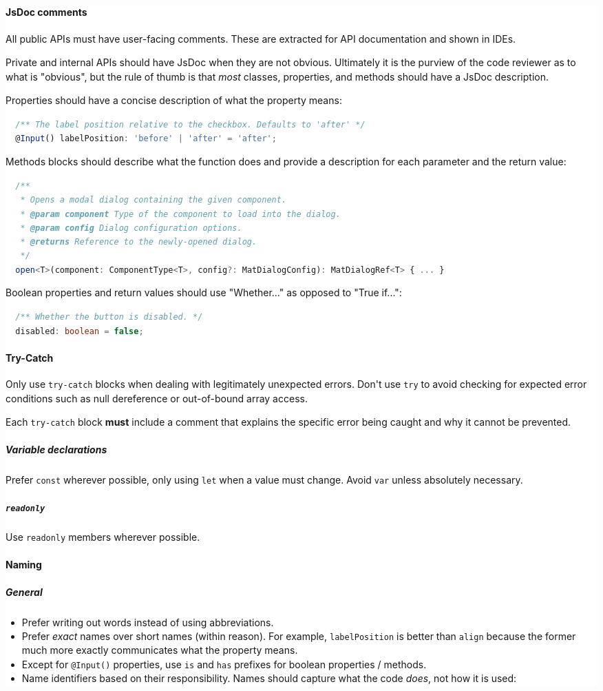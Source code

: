 #### JsDoc comments

All public APIs must have user-facing comments. These are extracted for API documentation and shown
in IDEs.

Private and internal APIs should have JsDoc when they are not obvious. Ultimately it is the purview
of the code reviewer as to what is "obvious", but the rule of thumb is that *most* classes,
properties, and methods should have a JsDoc description.

Properties should have a concise description of what the property means:
```typescript
  /** The label position relative to the checkbox. Defaults to 'after' */
  @Input() labelPosition: 'before' | 'after' = 'after';
```

Methods blocks should describe what the function does and provide a description for each parameter
and the return value:
```typescript
  /**
   * Opens a modal dialog containing the given component.
   * @param component Type of the component to load into the dialog.
   * @param config Dialog configuration options.
   * @returns Reference to the newly-opened dialog.
   */
  open<T>(component: ComponentType<T>, config?: MatDialogConfig): MatDialogRef<T> { ... }
```

Boolean properties and return values should use "Whether..." as opposed to "True if...":
```ts
  /** Whether the button is disabled. */
  disabled: boolean = false;
```

#### Try-Catch

Only use `try-catch` blocks when dealing with legitimately unexpected errors. Don't use `try` to
avoid checking for expected error conditions such as null dereference or out-of-bound array access.

Each `try-catch` block **must** include a comment that explains the
specific error being caught and why it cannot be prevented.

##### Variable declarations

Prefer `const` wherever possible, only using `let` when a value must change. Avoid `var` unless
absolutely necessary.

##### `readonly`

Use `readonly` members wherever possible.

#### Naming

##### General

* Prefer writing out words instead of using abbreviations.
* Prefer *exact* names over short names (within reason). For example, `labelPosition` is better than
`align` because the former much more exactly communicates what the property means.
* Except for `@Input()` properties, use `is` and `has` prefixes for boolean properties / methods.
* Name identifiers based on their responsibility. Names should capture what the code *does*,
  not how it is used:
